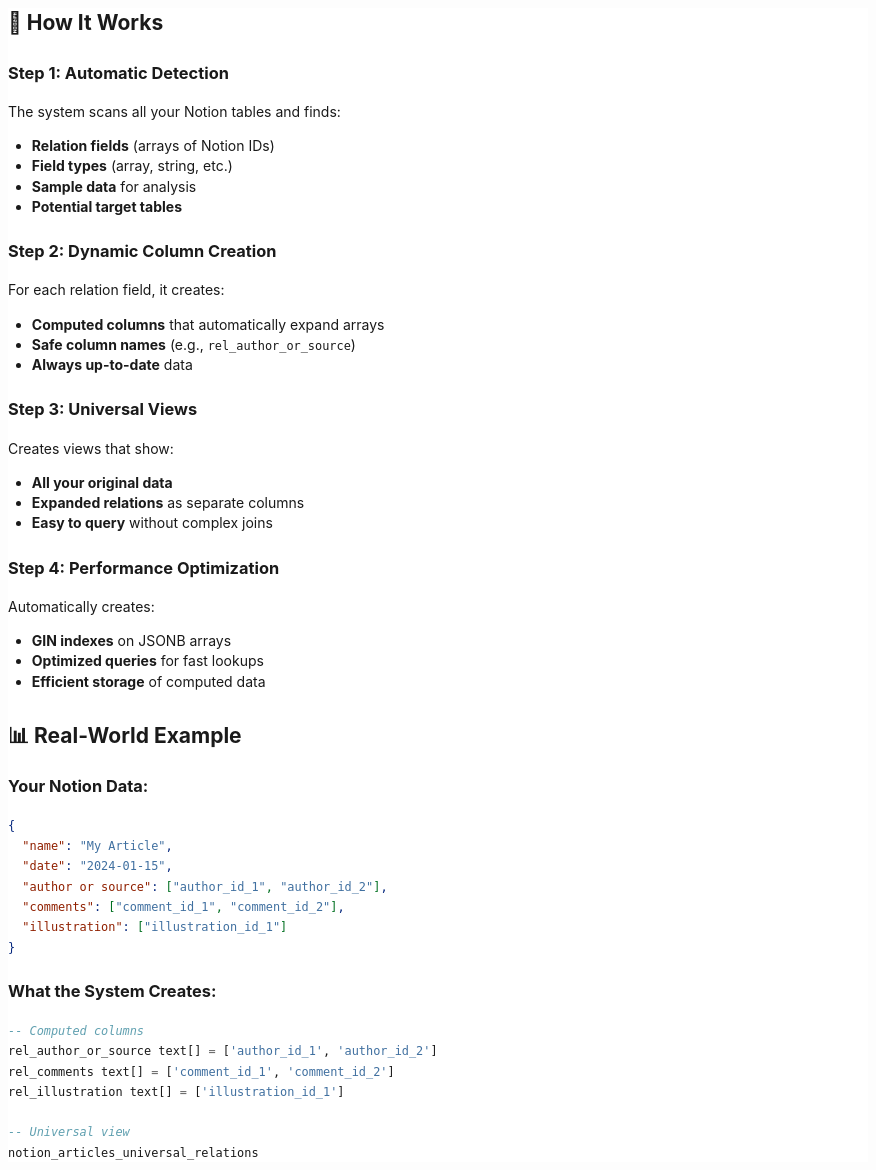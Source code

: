 ## 🔧 **How It Works**

### **Step 1: Automatic Detection**
The system scans all your Notion tables and finds:
- **Relation fields** (arrays of Notion IDs)
- **Field types** (array, string, etc.)
- **Sample data** for analysis
- **Potential target tables**

### **Step 2: Dynamic Column Creation**
For each relation field, it creates:
- **Computed columns** that automatically expand arrays
- **Safe column names** (e.g., `rel_author_or_source`)
- **Always up-to-date** data

### **Step 3: Universal Views**
Creates views that show:
- **All your original data**
- **Expanded relations** as separate columns
- **Easy to query** without complex joins

### **Step 4: Performance Optimization**
Automatically creates:
- **GIN indexes** on JSONB arrays
- **Optimized queries** for fast lookups
- **Efficient storage** of computed data

## 📊 **Real-World Example**

### **Your Notion Data:**
```json
{
  "name": "My Article",
  "date": "2024-01-15",
  "author or source": ["author_id_1", "author_id_2"],
  "comments": ["comment_id_1", "comment_id_2"],
  "illustration": ["illustration_id_1"]
}
```

### **What the System Creates:**
```sql
-- Computed columns
rel_author_or_source text[] = ['author_id_1', 'author_id_2']
rel_comments text[] = ['comment_id_1', 'comment_id_2']
rel_illustration text[] = ['illustration_id_1']

-- Universal view
notion_articles_universal_relations
```
